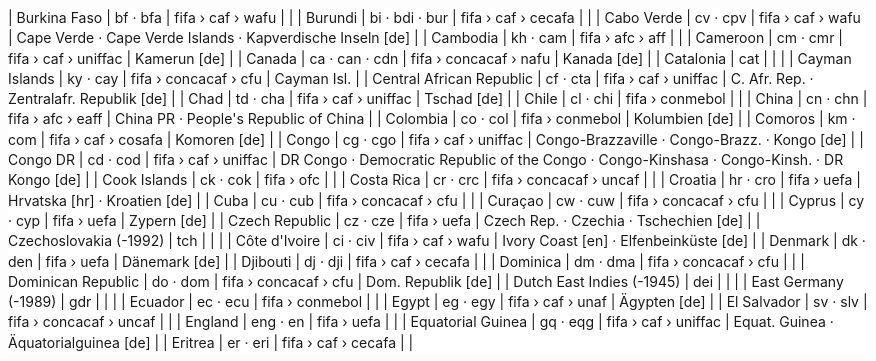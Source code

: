 | Burkina Faso | bf · bfa | fifa › caf › wafu |  |
| Burundi | bi · bdi · bur | fifa › caf › cecafa |  |
| Cabo Verde | cv · cpv | fifa › caf › wafu | Cape Verde · Cape Verde Islands · Kapverdische Inseln [de] |
| Cambodia | kh · cam | fifa › afc › aff |  |
| Cameroon | cm · cmr | fifa › caf › uniffac | Kamerun [de] |
| Canada | ca · can · cdn | fifa › concacaf › nafu | Kanada [de] |
| Catalonia | cat |  |  |
| Cayman Islands | ky · cay | fifa › concacaf › cfu | Cayman Isl. |
| Central African Republic | cf · cta | fifa › caf › uniffac | C. Afr. Rep. · Zentralafr. Republik [de] |
| Chad | td · cha | fifa › caf › uniffac | Tschad [de] |
| Chile | cl · chi | fifa › conmebol |  |
| China | cn · chn | fifa › afc › eaff | China PR · People's Republic of China |
| Colombia | co · col | fifa › conmebol | Kolumbien [de] |
| Comoros | km · com | fifa › caf › cosafa | Komoren [de] |
| Congo | cg · cgo | fifa › caf › uniffac | Congo-Brazzaville · Congo-Brazz. · Kongo [de] |
| Congo DR | cd · cod | fifa › caf › uniffac | DR Congo · Democratic Republic of the Congo · Congo-Kinshasa · Congo-Kinsh. · DR Kongo [de] |
| Cook Islands | ck · cok | fifa › ofc |  |
| Costa Rica | cr · crc | fifa › concacaf › uncaf |  |
| Croatia | hr · cro | fifa › uefa | Hrvatska [hr] · Kroatien [de] |
| Cuba | cu · cub | fifa › concacaf › cfu |  |
| Curaçao | cw · cuw | fifa › concacaf › cfu |  |
| Cyprus | cy · cyp | fifa › uefa | Zypern [de] |
| Czech Republic | cz · cze | fifa › uefa | Czech Rep. · Czechia · Tschechien [de] |
| Czechoslovakia (-1992) | tch |  |  |
| Côte d'Ivoire | ci · civ | fifa › caf › wafu | Ivory Coast [en] · Elfenbeinküste [de] |
| Denmark | dk · den | fifa › uefa | Dänemark [de] |
| Djibouti | dj · dji | fifa › caf › cecafa |  |
| Dominica | dm · dma | fifa › concacaf › cfu |  |
| Dominican Republic | do · dom | fifa › concacaf › cfu | Dom. Republik [de] |
| Dutch East Indies (-1945) | dei |  |  |
| East Germany (-1989) | gdr |  |  |
| Ecuador | ec · ecu | fifa › conmebol |  |
| Egypt | eg · egy | fifa › caf › unaf | Ägypten [de] |
| El Salvador | sv · slv | fifa › concacaf › uncaf |  |
| England | eng · en | fifa › uefa |  |
| Equatorial Guinea | gq · eqg | fifa › caf › uniffac | Equat. Guinea · Äquatorialguinea [de] |
| Eritrea | er · eri | fifa › caf › cecafa |  |